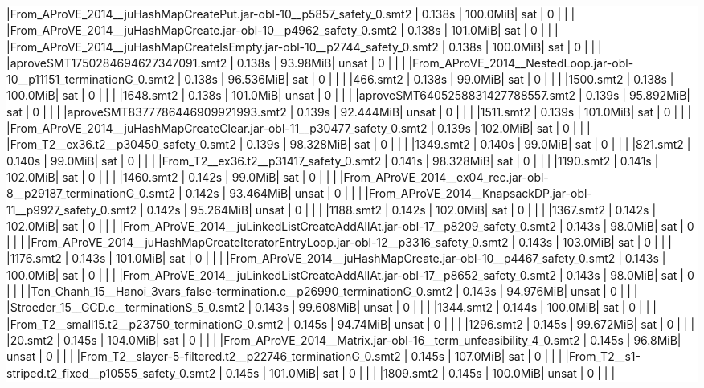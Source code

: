 |From_AProVE_2014__juHashMapCreatePut.jar-obl-10__p5857_safety_0.smt2 |    0.138s | 100.0MiB| sat | 0 |  |  |
|From_AProVE_2014__juHashMapCreate.jar-obl-10__p4962_safety_0.smt2 |    0.138s | 101.0MiB| sat | 0 |  |  |
|From_AProVE_2014__juHashMapCreateIsEmpty.jar-obl-10__p2744_safety_0.smt2 |    0.138s | 100.0MiB| sat | 0 |  |  |
|aproveSMT1750284694627347091.smt2                            |    0.138s | 93.98MiB| unsat | 0 |  |  |
|From_AProVE_2014__NestedLoop.jar-obl-10__p11151_terminationG_0.smt2 |    0.138s | 96.536MiB| sat | 0 |  |  |
|466.smt2                                                     |    0.138s | 99.0MiB| sat | 0 |  |  |
|1500.smt2                                                    |    0.138s | 100.0MiB| sat | 0 |  |  |
|1648.smt2                                                    |    0.138s | 101.0MiB| unsat | 0 |  |  |
|aproveSMT6405258831427788557.smt2                            |    0.139s | 95.892MiB| sat | 0 |  |  |
|aproveSMT8377786446909921993.smt2                            |    0.139s | 92.444MiB| unsat | 0 |  |  |
|1511.smt2                                                    |    0.139s | 101.0MiB| sat | 0 |  |  |
|From_AProVE_2014__juHashMapCreateClear.jar-obl-11__p30477_safety_0.smt2 |    0.139s | 102.0MiB| sat | 0 |  |  |
|From_T2__ex36.t2__p30450_safety_0.smt2                       |    0.139s | 98.328MiB| sat | 0 |  |  |
|1349.smt2                                                    |    0.140s | 99.0MiB| sat | 0 |  |  |
|821.smt2                                                     |    0.140s | 99.0MiB| sat | 0 |  |  |
|From_T2__ex36.t2__p31417_safety_0.smt2                       |    0.141s | 98.328MiB| sat | 0 |  |  |
|1190.smt2                                                    |    0.141s | 102.0MiB| sat | 0 |  |  |
|1460.smt2                                                    |    0.142s | 99.0MiB| sat | 0 |  |  |
|From_AProVE_2014__ex04_rec.jar-obl-8__p29187_terminationG_0.smt2 |    0.142s | 93.464MiB| unsat | 0 |  |  |
|From_AProVE_2014__KnapsackDP.jar-obl-11__p9927_safety_0.smt2 |    0.142s | 95.264MiB| unsat | 0 |  |  |
|1188.smt2                                                    |    0.142s | 102.0MiB| sat | 0 |  |  |
|1367.smt2                                                    |    0.142s | 102.0MiB| sat | 0 |  |  |
|From_AProVE_2014__juLinkedListCreateAddAllAt.jar-obl-17__p8209_safety_0.smt2 |    0.143s | 98.0MiB| sat | 0 |  |  |
|From_AProVE_2014__juHashMapCreateIteratorEntryLoop.jar-obl-12__p3316_safety_0.smt2 |    0.143s | 103.0MiB| sat | 0 |  |  |
|1176.smt2                                                    |    0.143s | 101.0MiB| sat | 0 |  |  |
|From_AProVE_2014__juHashMapCreate.jar-obl-10__p4467_safety_0.smt2 |    0.143s | 100.0MiB| sat | 0 |  |  |
|From_AProVE_2014__juLinkedListCreateAddAllAt.jar-obl-17__p8652_safety_0.smt2 |    0.143s | 98.0MiB| sat | 0 |  |  |
|Ton_Chanh_15__Hanoi_3vars_false-termination.c__p26990_terminationG_0.smt2 |    0.143s | 94.976MiB| unsat | 0 |  |  |
|Stroeder_15__GCD.c__terminationS_5_0.smt2                    |    0.143s | 99.608MiB| unsat | 0 |  |  |
|1344.smt2                                                    |    0.144s | 100.0MiB| sat | 0 |  |  |
|From_T2__small15.t2__p23750_terminationG_0.smt2              |    0.145s | 94.74MiB| unsat | 0 |  |  |
|1296.smt2                                                    |    0.145s | 99.672MiB| sat | 0 |  |  |
|20.smt2                                                      |    0.145s | 104.0MiB| sat | 0 |  |  |
|From_AProVE_2014__Matrix.jar-obl-16__term_unfeasibility_4_0.smt2 |    0.145s | 96.8MiB| unsat | 0 |  |  |
|From_T2__slayer-5-filtered.t2__p22746_terminationG_0.smt2    |    0.145s | 107.0MiB| sat | 0 |  |  |
|From_T2__s1-striped.t2_fixed__p10555_safety_0.smt2           |    0.145s | 101.0MiB| sat | 0 |  |  |
|1809.smt2                                                    |    0.145s | 100.0MiB| unsat | 0 |  |  |